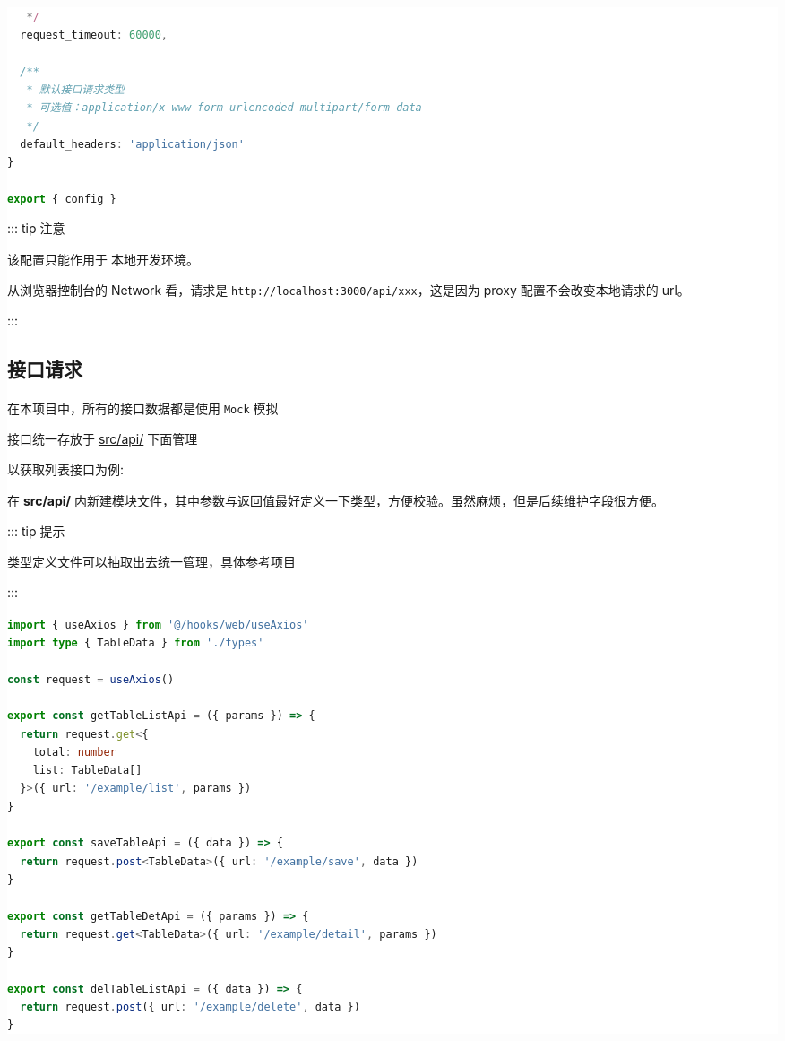```ts
   */
  request_timeout: 60000,

  /**
   * 默认接口请求类型
   * 可选值：application/x-www-form-urlencoded multipart/form-data
   */
  default_headers: 'application/json'
}

export { config }

```

::: tip 注意

该配置只能作用于 本地开发环境。

从浏览器控制台的 Network 看，请求是 `http://localhost:3000/api/xxx`，这是因为 proxy 配置不会改变本地请求的 url。

:::

## 接口请求

在本项目中，所有的接口数据都是使用 `Mock` 模拟

接口统一存放于 [src/api/](https://github.com/kailong321200875/vue-element-plus-admin/tree/master/src/api) 下面管理

以获取列表接口为例:

在 **src/api/** 内新建模块文件，其中参数与返回值最好定义一下类型，方便校验。虽然麻烦，但是后续维护字段很方便。

::: tip 提示

类型定义文件可以抽取出去统一管理，具体参考项目

:::

```ts
import { useAxios } from '@/hooks/web/useAxios'
import type { TableData } from './types'

const request = useAxios()

export const getTableListApi = ({ params }) => {
  return request.get<{
    total: number
    list: TableData[]
  }>({ url: '/example/list', params })
}

export const saveTableApi = ({ data }) => {
  return request.post<TableData>({ url: '/example/save', data })
}

export const getTableDetApi = ({ params }) => {
  return request.get<TableData>({ url: '/example/detail', params })
}

export const delTableListApi = ({ data }) => {
  return request.post({ url: '/example/delete', data })
}

```
